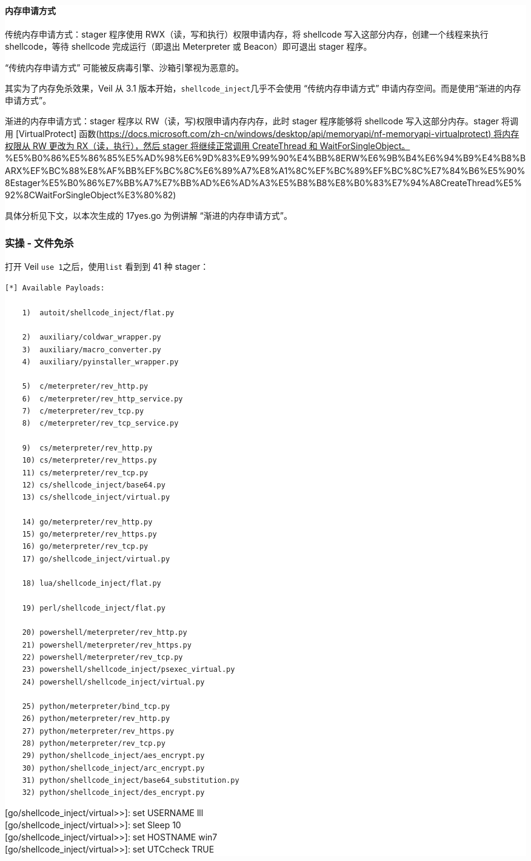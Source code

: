#### 内存申请方式

传统内存申请方式：stager 程序使用 RWX（读，写和执行）权限申请内存，将 shellcode 写入这部分内存，创建一个线程来执行 shellcode，等待 shellcode 完成运行（即退出 Meterpreter 或 Beacon）即可退出 stager 程序。

“传统内存申请方式” 可能被反病毒引擎、沙箱引擎视为恶意的。

其实为了内存免杀效果，Veil 从 3.1 版本开始，`shellcode_inject`几乎不会使用 “传统内存申请方式” 申请内存空间。而是使用“渐进的内存申请方式”。

渐进的内存申请方式：stager 程序以 RW（读，写)权限申请内存内存，此时 stager 程序能够将 shellcode 写入这部分内存。stager 将调用 [VirtualProtect] 函数([https://docs.microsoft.com/zh-cn/windows/desktop/api/memoryapi/nf-memoryapi-virtualprotect) 将内存权限从 RW 更改为 RX（读，执行），然后 stager 将继续正常调用 CreateThread 和 WaitForSingleObject。](https://docs.microsoft.com/zh-cn/windows/desktop/api/memoryapi/nf-memoryapi-virtualprotect)%E5%B0%86%E5%86%85%E5%AD%98%E6%9D%83%E9%99%90%E4%BB%8ERW%E6%9B%B4%E6%94%B9%E4%B8%BARX%EF%BC%88%E8%AF%BB%EF%BC%8C%E6%89%A7%E8%A1%8C%EF%BC%89%EF%BC%8C%E7%84%B6%E5%90%8Estager%E5%B0%86%E7%BB%A7%E7%BB%AD%E6%AD%A3%E5%B8%B8%E8%B0%83%E7%94%A8CreateThread%E5%92%8CWaitForSingleObject%E3%80%82)

具体分析见下文，以本次生成的 17yes.go 为例讲解 “渐进的内存申请方式”。

### 实操 - 文件免杀

打开 Veil `use 1`之后，使用`list` 看到到 41 种 stager：

```
[*] Available Payloads:

    1)  autoit/shellcode_inject/flat.py

    2)  auxiliary/coldwar_wrapper.py
    3)  auxiliary/macro_converter.py
    4)  auxiliary/pyinstaller_wrapper.py

    5)  c/meterpreter/rev_http.py
    6)  c/meterpreter/rev_http_service.py
    7)  c/meterpreter/rev_tcp.py
    8)  c/meterpreter/rev_tcp_service.py

    9)  cs/meterpreter/rev_http.py
    10) cs/meterpreter/rev_https.py
    11) cs/meterpreter/rev_tcp.py
    12) cs/shellcode_inject/base64.py
    13) cs/shellcode_inject/virtual.py

    14) go/meterpreter/rev_http.py
    15) go/meterpreter/rev_https.py
    16) go/meterpreter/rev_tcp.py
    17) go/shellcode_inject/virtual.py

    18) lua/shellcode_inject/flat.py

    19) perl/shellcode_inject/flat.py

    20) powershell/meterpreter/rev_http.py
    21) powershell/meterpreter/rev_https.py
    22) powershell/meterpreter/rev_tcp.py
    23) powershell/shellcode_inject/psexec_virtual.py
    24) powershell/shellcode_inject/virtual.py

    25) python/meterpreter/bind_tcp.py
    26) python/meterpreter/rev_http.py
    27) python/meterpreter/rev_https.py
    28) python/meterpreter/rev_tcp.py
    29) python/shellcode_inject/aes_encrypt.py
    30) python/shellcode_inject/arc_encrypt.py
    31) python/shellcode_inject/base64_substitution.py
    32) python/shellcode_inject/des_encrypt.py
```

[go/shellcode_inject/virtual>>]: set USERNAME lll  
[go/shellcode_inject/virtual>>]: set Sleep 10  
[go/shellcode_inject/virtual>>]: set HOSTNAME win7  
[go/shellcode_inject/virtual>>]: set UTCcheck TRUE